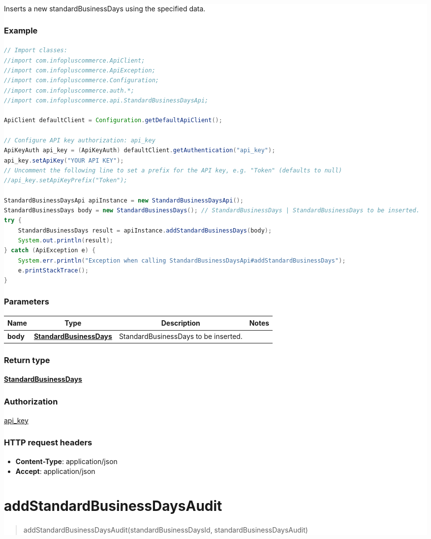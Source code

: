 Inserts a new standardBusinessDays using the specified data.

### Example
```java
// Import classes:
//import com.infopluscommerce.ApiClient;
//import com.infopluscommerce.ApiException;
//import com.infopluscommerce.Configuration;
//import com.infopluscommerce.auth.*;
//import com.infopluscommerce.api.StandardBusinessDaysApi;

ApiClient defaultClient = Configuration.getDefaultApiClient();

// Configure API key authorization: api_key
ApiKeyAuth api_key = (ApiKeyAuth) defaultClient.getAuthentication("api_key");
api_key.setApiKey("YOUR API KEY");
// Uncomment the following line to set a prefix for the API key, e.g. "Token" (defaults to null)
//api_key.setApiKeyPrefix("Token");

StandardBusinessDaysApi apiInstance = new StandardBusinessDaysApi();
StandardBusinessDays body = new StandardBusinessDays(); // StandardBusinessDays | StandardBusinessDays to be inserted.
try {
    StandardBusinessDays result = apiInstance.addStandardBusinessDays(body);
    System.out.println(result);
} catch (ApiException e) {
    System.err.println("Exception when calling StandardBusinessDaysApi#addStandardBusinessDays");
    e.printStackTrace();
}
```

### Parameters

Name | Type | Description  | Notes
------------- | ------------- | ------------- | -------------
 **body** | [**StandardBusinessDays**](StandardBusinessDays.md)| StandardBusinessDays to be inserted. |

### Return type

[**StandardBusinessDays**](StandardBusinessDays.md)

### Authorization

[api_key](../README.md#api_key)

### HTTP request headers

 - **Content-Type**: application/json
 - **Accept**: application/json

<a name="addStandardBusinessDaysAudit"></a>
# **addStandardBusinessDaysAudit**
> addStandardBusinessDaysAudit(standardBusinessDaysId, standardBusinessDaysAudit)
